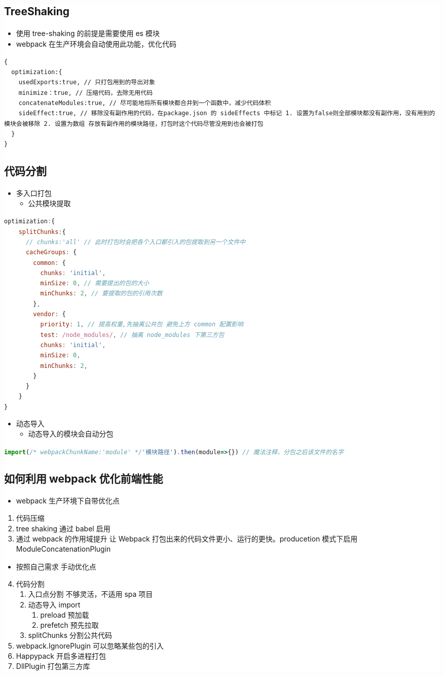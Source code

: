 ## TreeShaking
- 使用 tree-shaking 的前提是需要使用 es 模块
- webpack 在生产环境会自动使用此功能，优化代码
```
{
  optimization:{
    usedExports:true, // 只打包用到的导出对象
    minimize：true, // 压缩代码，去除无用代码
    concatenateModules:true, // 尽可能地将所有模块都合并到一个函数中，减少代码体积
    sideEffect:true, // 移除没有副作用的代码，在package.json 的 sideEffects 中标记 1. 设置为false则全部模块都没有副作用，没有用到的模块会被移除 2. 设置为数组 存放有副作用的模块路径，打包时这个代码尽管没用到也会被打包
  }
}
```

## 代码分割
- 多入口打包
  - 公共模块提取
```js
optimization:{
    splitChunks:{
      // chunks:'all' // 此时打包时会把各个入口都引入的包提取到另一个文件中
      cacheGroups: {
        common: {
          chunks: 'initial',
          minSize: 0, // 需要提出的包的大小
          minChunks: 2, // 要提取的包的引用次数
        },
        vendor: {
          priority: 1, // 提高权重,先抽离公共包 避免上方 common 配置影响
          test: /node_modules/, // 抽离 node_modules 下第三方包
          chunks: 'initial',
          minSize: 0,
          minChunks: 2,
        }
      }
    }
}
```
- 动态导入
  - 动态导入的模块会自动分包
```js
import(/* webpackChunkName:'module' */'模块路径').then(module=>{}) // 魔法注释，分包之后该文件的名字
```

## 如何利用 webpack 优化前端性能
- webpack 生产环境下自带优化点
1. 代码压缩 
2. tree shaking 通过 babel 启用
3. 通过 webpack 的作用域提升 让 Webpack 打包出来的代码文件更小、运行的更快。producetion 模式下启用 ModuleConcatenationPlugin
- 按照自己需求 手动优化点
4. 代码分割 
   1. 入口点分割 不够灵活，不适用 spa 项目
   2. 动态导入 import 
      1. preload 预加载
      2. prefetch 预先拉取
   3. splitChunks 分割公共代码
5. webpack.IgnorePlugin 可以忽略某些包的引入
6. Happypack 开启多进程打包
7. DllPlugin 打包第三方库
